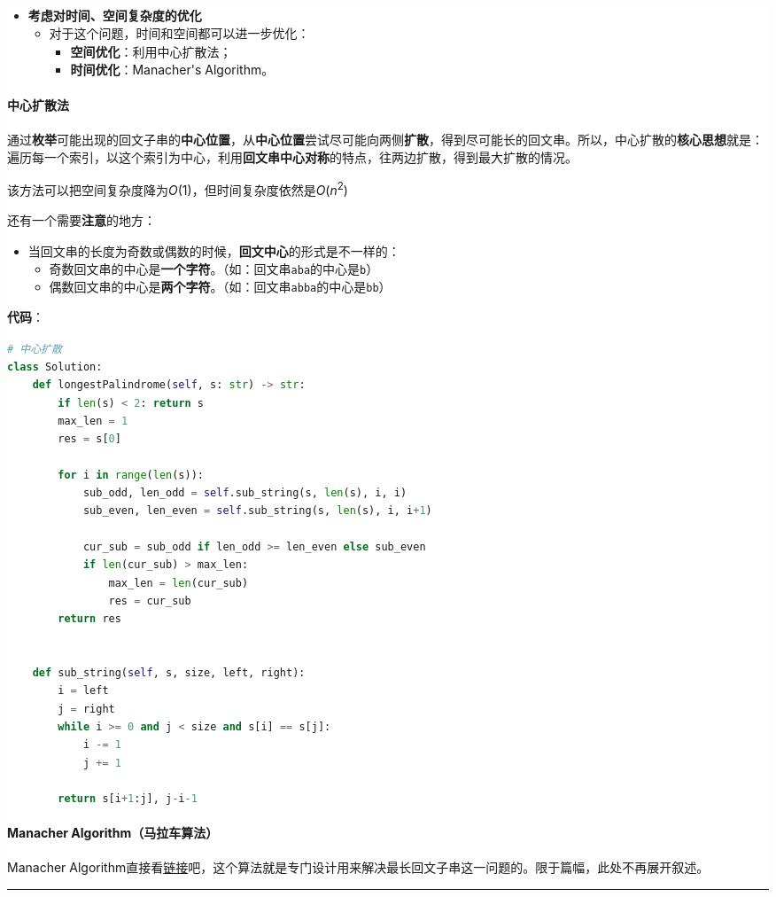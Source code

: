 - **考虑对时间、空间复杂度的优化**
  - 对于这个问题，时间和空间都可以进一步优化：
    - **空间优化**：利用中心扩散法；
    - **时间优化**：Manacher's Algorithm。

#### 中心扩散法

通过**枚举**可能出现的回文子串的**中心位置**，从**中心位置**尝试尽可能向两侧**扩散**，得到尽可能长的回文串。所以，中心扩散的**核心思想**就是：遍历每一个索引，以这个索引为中心，利用**回文串中心对称**的特点，往两边扩散，得到最大扩散的情况。

该方法可以把空间复杂度降为$O(1)$，但时间复杂度依然是$O(n^2)$

还有一个需要**注意**的地方：

- 当回文串的长度为奇数或偶数的时候，**回文中心**的形式是不一样的：
  - 奇数回文串的中心是**一个字符**。（如：回文串`aba`的中心是`b`）
  - 偶数回文串的中心是**两个字符**。（如：回文串`abba`的中心是`bb`）

**代码**：

```python
# 中心扩散
class Solution:
    def longestPalindrome(self, s: str) -> str:
        if len(s) < 2: return s
        max_len = 1
        res = s[0]

        for i in range(len(s)):
            sub_odd, len_odd = self.sub_string(s, len(s), i, i)
            sub_even, len_even = self.sub_string(s, len(s), i, i+1)

            cur_sub = sub_odd if len_odd >= len_even else sub_even
            if len(cur_sub) > max_len:
                max_len = len(cur_sub)
                res = cur_sub
        return res

    
    def sub_string(self, s, size, left, right):
        i = left
        j = right
        while i >= 0 and j < size and s[i] == s[j]:
            i -= 1
            j += 1
        
        return s[i+1:j], j-i-1
```

#### Manacher Algorithm（马拉车算法）

Manacher Algorithm直接看[链接](https://leetcode-cn.com/problems/longest-palindromic-substring/solution/zhong-xin-kuo-san-dong-tai-gui-hua-by-liweiwei1419/)吧，这个算法就是专门设计用来解决最长回文子串这一问题的。限于篇幅，此处不再展开叙述。

---
